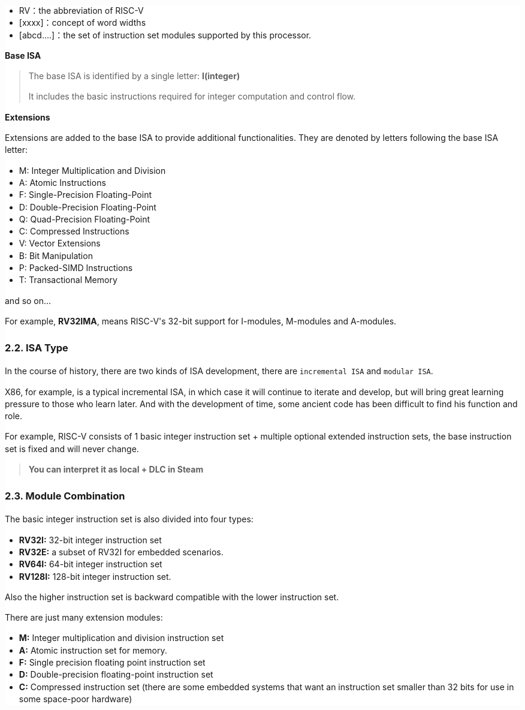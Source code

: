 - RV：the abbreviation of RISC-V
- [xxxx]：concept of word widths
- [abcd....]：the set of instruction set modules supported by this processor. 

**Base ISA**
> The base ISA is identified by a single letter: **I(integer)**
> 
> It includes the basic instructions required for integer computation and control flow. 

**Extensions**

Extensions are added to the base ISA to provide additional functionalities. They are denoted by letters following the base ISA letter:

- M: Integer Multiplication and Division
- A: Atomic Instructions
- F: Single-Precision Floating-Point
- D: Double-Precision Floating-Point
- Q: Quad-Precision Floating-Point
- C: Compressed Instructions
- V: Vector Extensions
- B: Bit Manipulation
- P: Packed-SIMD Instructions
- T: Transactional Memory

and so on...


For example, **RV32IMA**, means RISC-V's 32-bit support for I-modules, M-modules and A-modules.


### 2.2. ISA Type
In the course of history, there are two kinds of ISA development, there are `incremental ISA` and `modular ISA`.

X86, for example, is a typical incremental ISA, in which case it will continue to iterate and develop, but will bring great learning pressure to those who learn later. And with the development of time, some ancient code has been difficult to find his function and role.

For example, RISC-V consists of 1 basic integer instruction set + multiple optional extended instruction sets, the base instruction set is fixed and will never change.


> **You can interpret it as local + DLC in Steam**

### 2.3. Module Combination

The basic integer instruction set is also divided into four types:
- **RV32I:** 32-bit integer instruction set
- **RV32E:** a subset of RV32I for embedded scenarios.
- **RV64I:** 64-bit integer instruction set
- **RV128I:** 128-bit integer instruction set.

Also the higher instruction set is backward compatible with the lower instruction set.

There are just many extension modules:
- **M:** Integer multiplication and division instruction set
- **A:** Atomic instruction set for memory.
- **F:** Single precision floating point instruction set
- **D:** Double-precision floating-point instruction set
- **C:** Compressed instruction set (there are some embedded systems that want an instruction set smaller than 32 bits for use in some space-poor hardware)
